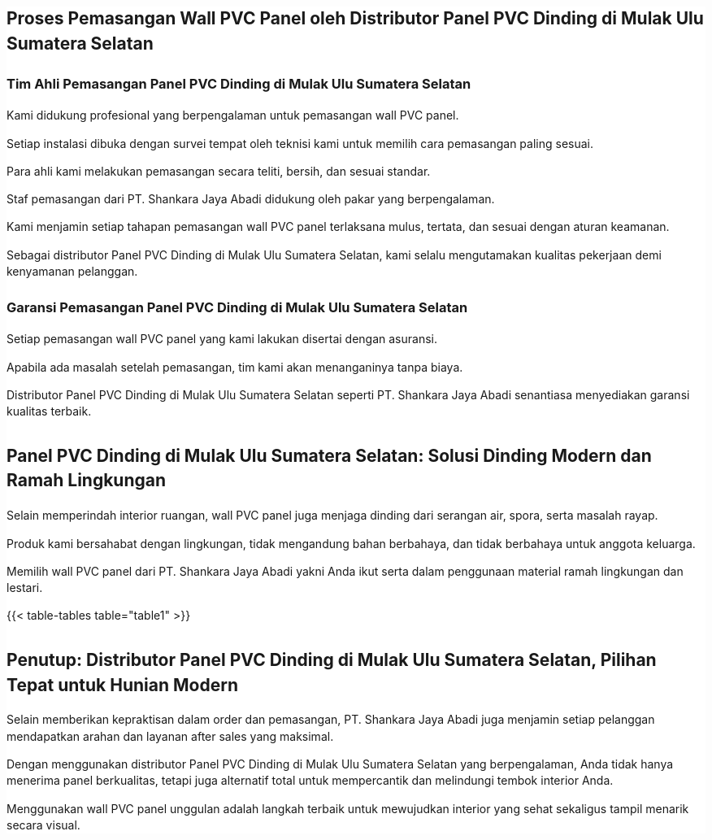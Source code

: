 ## Proses Pemasangan Wall PVC Panel oleh Distributor Panel PVC Dinding di Mulak Ulu Sumatera Selatan

### Tim Ahli Pemasangan Panel PVC Dinding di Mulak Ulu Sumatera Selatan

Kami didukung profesional yang berpengalaman untuk pemasangan wall PVC panel.

Setiap instalasi dibuka dengan survei tempat oleh teknisi kami untuk memilih cara pemasangan paling sesuai.

Para ahli kami melakukan pemasangan secara teliti, bersih, dan sesuai standar.

Staf pemasangan dari PT. Shankara Jaya Abadi didukung oleh pakar yang berpengalaman.

Kami menjamin setiap tahapan pemasangan wall PVC panel terlaksana mulus, tertata, dan sesuai dengan aturan keamanan.

Sebagai distributor Panel PVC Dinding di Mulak Ulu Sumatera Selatan, kami selalu mengutamakan kualitas pekerjaan demi kenyamanan pelanggan.

### Garansi Pemasangan Panel PVC Dinding di Mulak Ulu Sumatera Selatan

Setiap pemasangan wall PVC panel yang kami lakukan disertai dengan asuransi.

Apabila ada masalah setelah pemasangan, tim kami akan menanganinya tanpa biaya.

Distributor Panel PVC Dinding di Mulak Ulu Sumatera Selatan seperti PT. Shankara Jaya Abadi senantiasa menyediakan garansi kualitas terbaik.

## Panel PVC Dinding di Mulak Ulu Sumatera Selatan: Solusi Dinding Modern dan Ramah Lingkungan

Selain memperindah interior ruangan, wall PVC panel juga menjaga dinding dari serangan air, spora, serta masalah rayap.

Produk kami bersahabat dengan lingkungan, tidak mengandung bahan berbahaya, dan tidak berbahaya untuk anggota keluarga.

Memilih wall PVC panel dari PT. Shankara Jaya Abadi yakni Anda ikut serta dalam penggunaan material ramah lingkungan dan lestari.

{{< table-tables table="table1" >}}

## Penutup: Distributor Panel PVC Dinding di Mulak Ulu Sumatera Selatan, Pilihan Tepat untuk Hunian Modern

Selain memberikan kepraktisan dalam order dan pemasangan, PT. Shankara Jaya Abadi juga menjamin setiap pelanggan mendapatkan arahan dan layanan after sales yang maksimal.

Dengan menggunakan distributor Panel PVC Dinding di Mulak Ulu Sumatera Selatan yang berpengalaman, Anda tidak hanya menerima panel berkualitas, tetapi juga alternatif total untuk mempercantik dan melindungi tembok interior Anda.

Menggunakan wall PVC panel unggulan adalah langkah terbaik untuk mewujudkan interior yang sehat sekaligus tampil menarik secara visual.